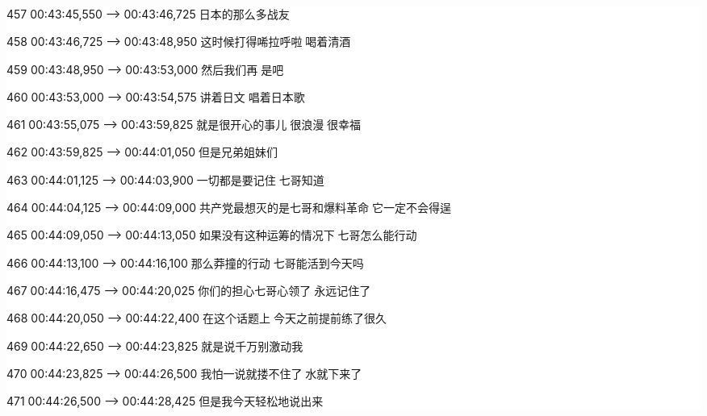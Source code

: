 457
00:43:45,550 –&gt; 00:43:46,725
日本的那么多战友
 
458
00:43:46,725 –&gt; 00:43:48,950
这时候打得唏拉呼啦 喝着清酒
 
459
00:43:48,950 –&gt; 00:43:53,000
然后我们再 是吧
 
460
00:43:53,000 –&gt; 00:43:54,575
讲着日文 唱着日本歌
 
461
00:43:55,075 –&gt; 00:43:59,825
就是很开心的事儿 很浪漫 很幸福
 
462
00:43:59,825 –&gt; 00:44:01,050
但是兄弟姐妹们
 
463
00:44:01,125 –&gt; 00:44:03,900
一切都是要记住 七哥知道
 
464
00:44:04,125 –&gt; 00:44:09,000
共产党最想灭的是七哥和爆料革命 它一定不会得逞
 
465
00:44:09,050 –&gt; 00:44:13,050
如果没有这种运筹的情况下 七哥怎么能行动
 
466
00:44:13,100 –&gt; 00:44:16,100
那么莽撞的行动 七哥能活到今天吗
 
467
00:44:16,475 –&gt; 00:44:20,025
你们的担心七哥心领了 永远记住了
 
468
00:44:20,050 –&gt; 00:44:22,400
在这个话题上 今天之前提前练了很久
 
469
00:44:22,650 –&gt; 00:44:23,825
就是说千万别激动我
 
470
00:44:23,825 –&gt; 00:44:26,500
我怕一说就搂不住了 水就下来了
 
471
00:44:26,500 –&gt; 00:44:28,425
但是我今天轻松地说出来
 